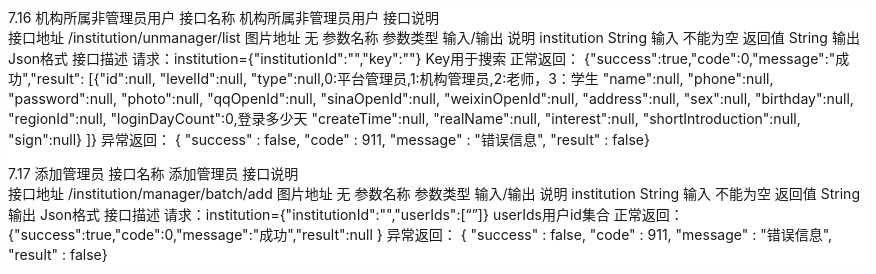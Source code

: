 
7.16	机构所属非管理员用户
接口名称	机构所属非管理员用户
接口说明	
接口地址	/institution/unmanager/list
图片地址	无
参数名称	参数类型	输入/输出	说明
institution	String	输入	不能为空
返回值	String	输出	Json格式
接口描述	请求：institution={"institutionId":"","key":""}
Key用于搜索
正常返回：
{"success":true,"code":0,"message":"成功","result":
[{"id":null,
"levelId":null,
"type":null,0:平台管理员,1:机构管理员,2:老师，3：学生
"name":null,
"phone":null,
"password":null,
"photo":null,
"qqOpenId":null,
"sinaOpenId":null,
"weixinOpenId":null,
"address":null,
"sex":null,
"birthday":null,
"regionId":null,
"loginDayCount":0,登录多少天
"createTime":null,
"realName":null,
"interest":null,
"shortIntroduction":null,
"sign":null}
]}
异常返回：
{  "success" : false,  "code" : 911,  "message" : "错误信息",  "result" : false} 
	
7.17	添加管理员
接口名称	添加管理员
接口说明	
接口地址	/institution/manager/batch/add
图片地址	无
参数名称	参数类型	输入/输出	说明
institution	String	输入	不能为空
返回值	String	输出	Json格式
接口描述	请求：institution={"institutionId":"","userIds":[“”]}
userIds用户id集合
正常返回：
{"success":true,"code":0,"message":"成功","result":null
}
异常返回：
{  "success" : false,  "code" : 911,  "message" : "错误信息",  "result" : false} 
	